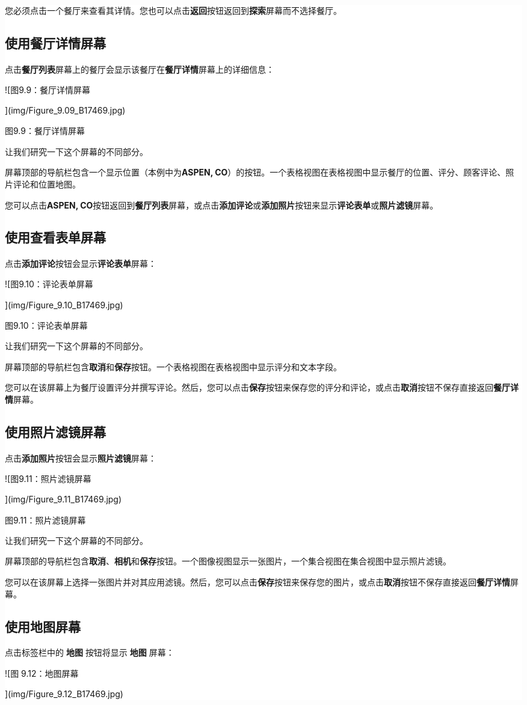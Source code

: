 您必须点击一个餐厅来查看其详情。您也可以点击**返回**按钮返回到**探索**屏幕而不选择餐厅。

## 使用**餐厅详情**屏幕

点击**餐厅列表**屏幕上的餐厅会显示该餐厅在**餐厅详情**屏幕上的详细信息：

![图9.9：餐厅详情屏幕

](img/Figure_9.09_B17469.jpg)

图9.9：餐厅详情屏幕

让我们研究一下这个屏幕的不同部分。

屏幕顶部的导航栏包含一个显示位置（本例中为**ASPEN, CO**）的按钮。一个表格视图在表格视图中显示餐厅的位置、评分、顾客评论、照片评论和位置地图。

您可以点击**ASPEN, CO**按钮返回到**餐厅列表**屏幕，或点击**添加评论**或**添加照片**按钮来显示**评论表单**或**照片滤镜**屏幕。

## 使用**查看表单**屏幕

点击**添加评论**按钮会显示**评论表单**屏幕：

![图9.10：评论表单屏幕

](img/Figure_9.10_B17469.jpg)

图9.10：评论表单屏幕

让我们研究一下这个屏幕的不同部分。

屏幕顶部的导航栏包含**取消**和**保存**按钮。一个表格视图在表格视图中显示评分和文本字段。

您可以在该屏幕上为餐厅设置评分并撰写评论。然后，您可以点击**保存**按钮来保存您的评分和评论，或点击**取消**按钮不保存直接返回**餐厅详情**屏幕。

## 使用**照片滤镜**屏幕

点击**添加照片**按钮会显示**照片滤镜**屏幕：

![图9.11：照片滤镜屏幕

](img/Figure_9.11_B17469.jpg)

图9.11：照片滤镜屏幕

让我们研究一下这个屏幕的不同部分。

屏幕顶部的导航栏包含**取消**、**相机**和**保存**按钮。一个图像视图显示一张图片，一个集合视图在集合视图中显示照片滤镜。

您可以在该屏幕上选择一张图片并对其应用滤镜。然后，您可以点击**保存**按钮来保存您的图片，或点击**取消**按钮不保存直接返回**餐厅详情**屏幕。

## 使用**地图**屏幕

点击标签栏中的 **地图** 按钮将显示 **地图** 屏幕：

![图 9.12：地图屏幕

](img/Figure_9.12_B17469.jpg)
